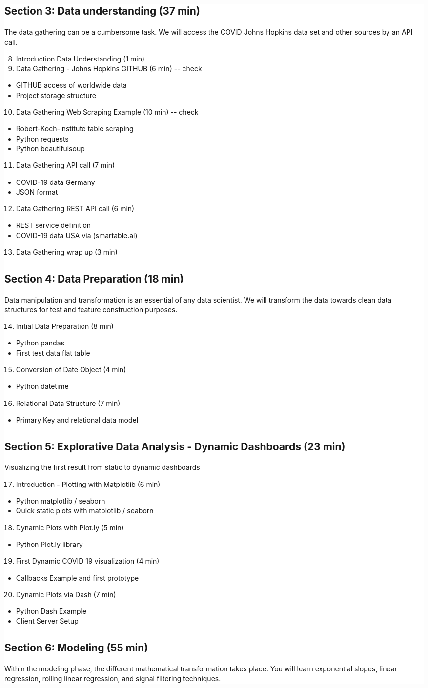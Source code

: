 ## Section 3: Data understanding (37 min)

The data gathering can be a cumbersome task. We will access the COVID Johns Hopkins data set and other sources by an API call.

8. Introduction Data Understanding                (1 min)
9. Data Gathering - Johns Hopkins GITHUB          (6 min) -- check
  * GITHUB access of worldwide data
  * Project storage structure
10. Data Gathering Web Scraping Example           (10 min) -- check
 * Robert-Koch-Institute table scraping
 * Python requests
 * Python beautifulsoup
11. Data Gathering API call                       (7 min)
  * COVID-19 data Germany
  * JSON format
12. Data Gathering REST API call                  (6 min)
  * REST service definition
  * COVID-19 data USA via (smartable.ai)
13. Data Gathering wrap up                        (3 min)


## Section 4: Data Preparation  (18 min)
Data manipulation and transformation is an essential of any data scientist. We will transform the data towards clean data structures for test and feature construction purposes.

14. Initial Data Preparation                      (8 min)
  * Python pandas
  * First test data flat table
15. Conversion of Date Object                     (4 min)
  * Python datetime
16. Relational Data Structure                     (7 min)
  * Primary Key and relational data model

## Section 5: Explorative Data Analysis - Dynamic Dashboards     (23 min)
Visualizing the first result from static to dynamic dashboards

17. Introduction - Plotting with Matplotlib         (6 min)
  * Python matplotlib / seaborn
  * Quick static plots with matplotlib / seaborn
18. Dynamic Plots with Plot.ly                (5 min)
  * Python Plot.ly library
19. First Dynamic COVID 19 visualization      (4 min)
  * Callbacks Example and first prototype
20. Dynamic Plots via Dash                    (7 min)
  * Python Dash Example
  * Client Server Setup


## Section 6: Modeling  (55 min)
Within the modeling phase, the different mathematical transformation takes place. You will learn exponential slopes, linear regression, rolling linear regression, and signal filtering techniques.
